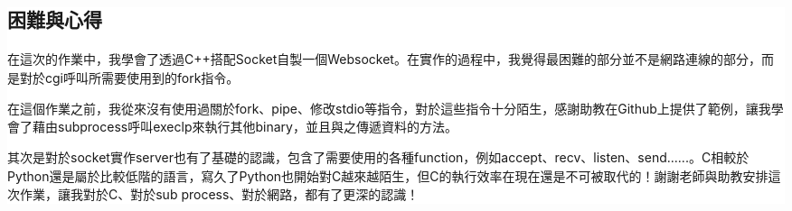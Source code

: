 ## 困難與心得
在這次的作業中，我學會了透過C++搭配Socket自製一個Websocket。在實作的過程中，我覺得最困難的部分並不是網路連線的部分，而是對於cgi呼叫所需要使用到的fork指令。

在這個作業之前，我從來沒有使用過關於fork、pipe、修改stdio等指令，對於這些指令十分陌生，感謝助教在Github上提供了範例，讓我學會了藉由subprocess呼叫execlp來執行其他binary，並且與之傳遞資料的方法。

其次是對於socket實作server也有了基礎的認識，包含了需要使用的各種function，例如accept、recv、listen、send......。C相較於Python還是屬於比較低階的語言，寫久了Python也開始對C越來越陌生，但C的執行效率在現在還是不可被取代的！謝謝老師與助教安排這次作業，讓我對於C、對於sub process、對於網路，都有了更深的認識！